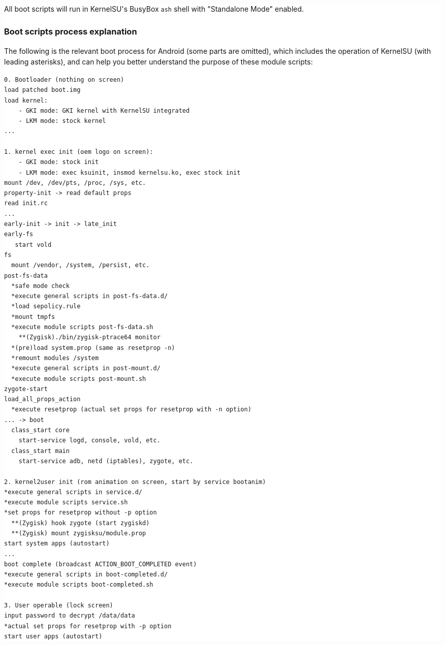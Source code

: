 All boot scripts will run in KernelSU's BusyBox `ash` shell with "Standalone Mode" enabled.

### Boot scripts process explanation

The following is the relevant boot process for Android (some parts are omitted), which includes the operation of KernelSU (with leading asterisks), and can help you better understand the purpose of these module scripts:

```txt
0. Bootloader (nothing on screen)
load patched boot.img
load kernel:
    - GKI mode: GKI kernel with KernelSU integrated
    - LKM mode: stock kernel
...

1. kernel exec init (oem logo on screen):
    - GKI mode: stock init
    - LKM mode: exec ksuinit, insmod kernelsu.ko, exec stock init
mount /dev, /dev/pts, /proc, /sys, etc.
property-init -> read default props
read init.rc
...
early-init -> init -> late_init
early-fs
   start vold
fs
  mount /vendor, /system, /persist, etc.
post-fs-data
  *safe mode check
  *execute general scripts in post-fs-data.d/
  *load sepolicy.rule
  *mount tmpfs
  *execute module scripts post-fs-data.sh
    **(Zygisk)./bin/zygisk-ptrace64 monitor
  *(pre)load system.prop (same as resetprop -n)
  *remount modules /system
  *execute general scripts in post-mount.d/
  *execute module scripts post-mount.sh
zygote-start
load_all_props_action
  *execute resetprop (actual set props for resetprop with -n option)
... -> boot
  class_start core
    start-service logd, console, vold, etc.
  class_start main
    start-service adb, netd (iptables), zygote, etc.

2. kernel2user init (rom animation on screen, start by service bootanim)
*execute general scripts in service.d/
*execute module scripts service.sh
*set props for resetprop without -p option
  **(Zygisk) hook zygote (start zygiskd)
  **(Zygisk) mount zygisksu/module.prop
start system apps (autostart)
...
boot complete (broadcast ACTION_BOOT_COMPLETED event)
*execute general scripts in boot-completed.d/
*execute module scripts boot-completed.sh

3. User operable (lock screen)
input password to decrypt /data/data
*actual set props for resetprop with -p option
start user apps (autostart)
```